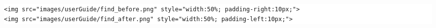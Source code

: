     <img src="images/userGuide/find_before.png" style="width:50%; padding-right:10px;">
    <img src="images/userGuide/find_after.png" style="width:50%; padding-left:10px;">
</div> 

